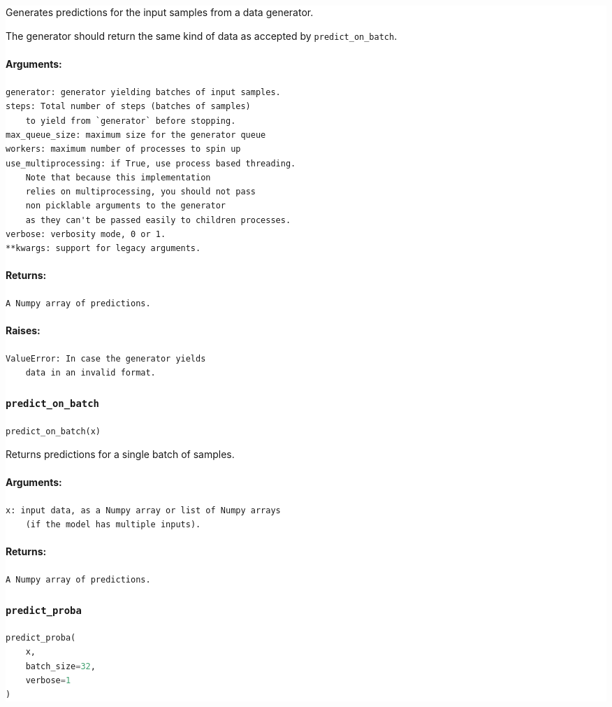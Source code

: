 Generates predictions for the input samples from a data generator.

The generator should return the same kind of data as accepted by
`predict_on_batch`.

#### Arguments:

    generator: generator yielding batches of input samples.
    steps: Total number of steps (batches of samples)
        to yield from `generator` before stopping.
    max_queue_size: maximum size for the generator queue
    workers: maximum number of processes to spin up
    use_multiprocessing: if True, use process based threading.
        Note that because this implementation
        relies on multiprocessing, you should not pass
        non picklable arguments to the generator
        as they can't be passed easily to children processes.
    verbose: verbosity mode, 0 or 1.
    **kwargs: support for legacy arguments.


#### Returns:

    A Numpy array of predictions.


#### Raises:

    ValueError: In case the generator yields
        data in an invalid format.

<h3 id="predict_on_batch"><code>predict_on_batch</code></h3>

``` python
predict_on_batch(x)
```

Returns predictions for a single batch of samples.

#### Arguments:

    x: input data, as a Numpy array or list of Numpy arrays
        (if the model has multiple inputs).


#### Returns:

    A Numpy array of predictions.

<h3 id="predict_proba"><code>predict_proba</code></h3>

``` python
predict_proba(
    x,
    batch_size=32,
    verbose=1
)
```
